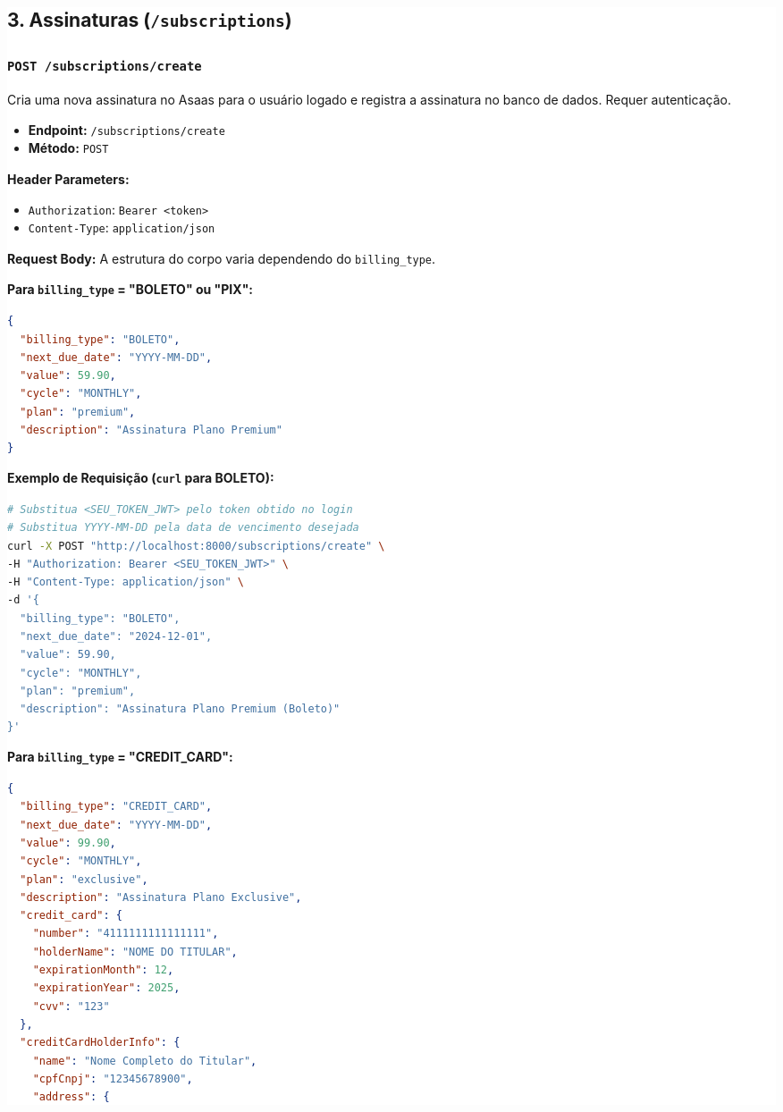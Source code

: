 
## 3. Assinaturas (`/subscriptions`)

### `POST /subscriptions/create`
Cria uma nova assinatura no Asaas para o usuário logado e registra a assinatura no banco de dados. Requer autenticação.

- **Endpoint:** `/subscriptions/create`
- **Método:** `POST`

**Header Parameters:**
- `Authorization`: `Bearer <token>`
- `Content-Type`: `application/json`

**Request Body:**
A estrutura do corpo varia dependendo do `billing_type`.

**Para `billing_type` = "BOLETO" ou "PIX":**
```json
{
  "billing_type": "BOLETO",
  "next_due_date": "YYYY-MM-DD",
  "value": 59.90,
  "cycle": "MONTHLY",
  "plan": "premium",
  "description": "Assinatura Plano Premium"
}
```

**Exemplo de Requisição (`curl` para BOLETO):**
```bash
# Substitua <SEU_TOKEN_JWT> pelo token obtido no login
# Substitua YYYY-MM-DD pela data de vencimento desejada
curl -X POST "http://localhost:8000/subscriptions/create" \
-H "Authorization: Bearer <SEU_TOKEN_JWT>" \
-H "Content-Type: application/json" \
-d '{
  "billing_type": "BOLETO",
  "next_due_date": "2024-12-01",
  "value": 59.90,
  "cycle": "MONTHLY",
  "plan": "premium",
  "description": "Assinatura Plano Premium (Boleto)"
}'
```

**Para `billing_type` = "CREDIT_CARD":**
```json
{
  "billing_type": "CREDIT_CARD",
  "next_due_date": "YYYY-MM-DD",
  "value": 99.90,
  "cycle": "MONTHLY",
  "plan": "exclusive",
  "description": "Assinatura Plano Exclusive",
  "credit_card": {
    "number": "4111111111111111",
    "holderName": "NOME DO TITULAR",
    "expirationMonth": 12,
    "expirationYear": 2025,
    "cvv": "123"
  },
  "creditCardHolderInfo": {
    "name": "Nome Completo do Titular",
    "cpfCnpj": "12345678900",
    "address": {
```